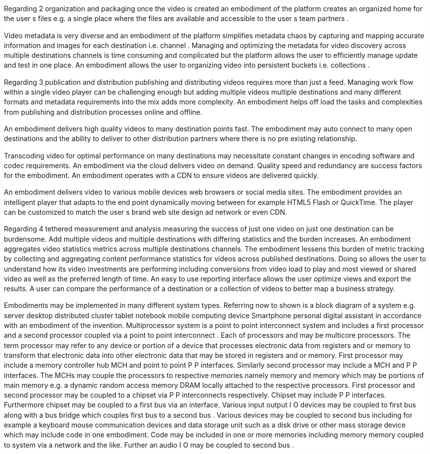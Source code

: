 Regarding 2 organization and packaging once the video is created an embodiment of the platform creates an organized home for the user s files e.g. a single place where the files are available and accessible to the user s team partners .

Video metadata is very diverse and an embodiment of the platform simplifies metadata chaos by capturing and mapping accurate information and images for each destination i.e. channel . Managing and optimizing the metadata for video discovery across multiple destinations channels is time consuming and complicated but the platform allows the user to efficiently manage update and test in one place. An embodiment allows the user to organizing video into persistent buckets i.e. collections .

Regarding 3 publication and distribution publishing and distributing videos requires more than just a feed. Managing work flow within a single video player can be challenging enough but adding multiple videos multiple destinations and many different formats and metadata requirements into the mix adds more complexity. An embodiment helps off load the tasks and complexities from publishing and distribution processes online and offline.

An embodiment delivers high quality videos to many destination points fast. The embodiment may auto connect to many open destinations and the ability to deliver to other distribution partners where there is no pre existing relationship.

Transcoding video for optimal performance on many destinations may necessitate constant changes in encoding software and codec requirements. An embodiment via the cloud delivers video on demand. Quality speed and redundancy are success factors for the embodiment. An embodiment operates with a CDN to ensure videos are delivered quickly.

An embodiment delivers video to various mobile devices web browsers or social media sites. The embodiment provides an intelligent player that adapts to the end point dynamically moving between for example HTML5 Flash or QuickTime. The player can be customized to match the user s brand web site design ad network or even CDN.

Regarding 4 tethered measurement and analysis measuring the success of just one video on just one destination can be burdensome. Add multiple videos and multiple destinations with differing statistics and the burden increases. An embodiment aggregates video statistics metrics across multiple destinations channels. The embodiment lessens this burden of metric tracking by collecting and aggregating content performance statistics for videos across published destinations. Doing so allows the user to understand how its video investments are performing including conversions from video load to play and most viewed or shared video as well as the preferred length of time. An easy to use reporting interface allows the user optimize views and export the results. A user can compare the performance of a destination or a collection of videos to better map a business strategy.

Embodiments may be implemented in many different system types. Referring now to shown is a block diagram of a system e.g. server desktop distributed cluster tablet notebook mobile computing device Smartphone personal digital assistant in accordance with an embodiment of the invention. Multiprocessor system is a point to point interconnect system and includes a first processor and a second processor coupled via a point to point interconnect . Each of processors and may be multicore processors. The term processor may refer to any device or portion of a device that processes electronic data from registers and or memory to transform that electronic data into other electronic data that may be stored in registers and or memory. First processor may include a memory controller hub MCH and point to point P P interfaces. Similarly second processor may include a MCH and P P interfaces. The MCHs may couple the processors to respective memories namely memory and memory which may be portions of main memory e.g. a dynamic random access memory DRAM locally attached to the respective processors. First processor and second processor may be coupled to a chipset via P P interconnects respectively. Chipset may include P P interfaces. Furthermore chipset may be coupled to a first bus via an interface. Various input output I O devices may be coupled to first bus along with a bus bridge which couples first bus to a second bus . Various devices may be coupled to second bus including for example a keyboard mouse communication devices and data storage unit such as a disk drive or other mass storage device which may include code in one embodiment. Code may be included in one or more memories including memory memory coupled to system via a network and the like. Further an audio I O may be coupled to second bus .
